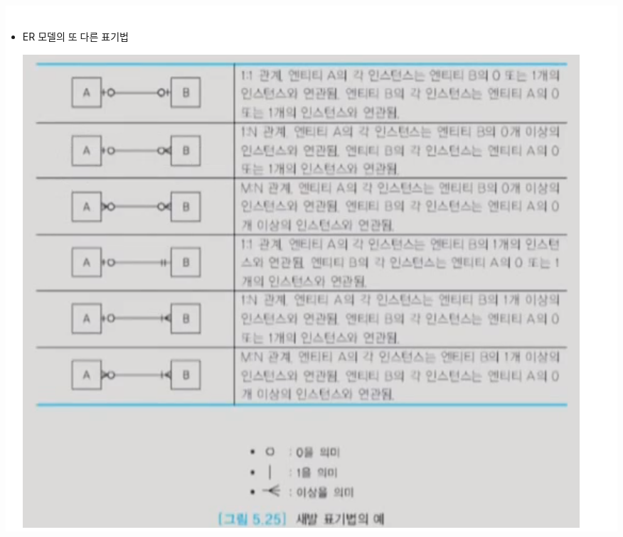 <br>

* ER 모델의 또 다른 표기법

  ![image-20220711220728029](week2_db_hee.assets/image-20220711220728029.png)

  

